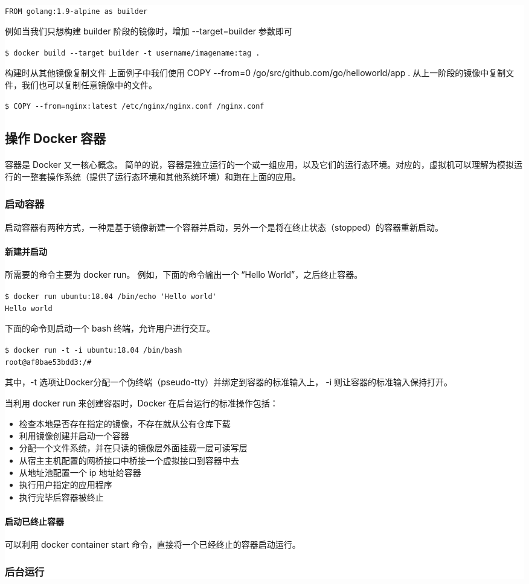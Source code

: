 ```text
FROM golang:1.9-alpine as builder
```

例如当我们只想构建 builder 阶段的镜像时，增加 --target=builder 参数即可

```text
$ docker build --target builder -t username/imagename:tag .
```

构建时从其他镜像复制文件 上面例子中我们使用 COPY --from=0 /go/src/github.com/go/helloworld/app . 从上一阶段的镜像中复制文件，我们也可以复制任意镜像中的文件。

```text
$ COPY --from=nginx:latest /etc/nginx/nginx.conf /nginx.conf
```

## 操作 Docker 容器

容器是 Docker 又一核心概念。 简单的说，容器是独立运行的一个或一组应用，以及它们的运行态环境。对应的，虚拟机可以理解为模拟运行的一整套操作系统（提供了运行态环境和其他系统环境）和跑在上面的应用。

### 启动容器

启动容器有两种方式，一种是基于镜像新建一个容器并启动，另外一个是将在终止状态（stopped）的容器重新启动。

#### 新建并启动

所需要的命令主要为 docker run。 例如，下面的命令输出一个 “Hello World”，之后终止容器。

```text
$ docker run ubuntu:18.04 /bin/echo 'Hello world'
Hello world
```

下面的命令则启动一个 bash 终端，允许用户进行交互。

```text
$ docker run -t -i ubuntu:18.04 /bin/bash
root@af8bae53bdd3:/#
```

其中，-t 选项让Docker分配一个伪终端（pseudo-tty）并绑定到容器的标准输入上， -i 则让容器的标准输入保持打开。

当利用 docker run 来创建容器时，Docker 在后台运行的标准操作包括：

* 检查本地是否存在指定的镜像，不存在就从公有仓库下载
* 利用镜像创建并启动一个容器
* 分配一个文件系统，并在只读的镜像层外面挂载一层可读写层
* 从宿主主机配置的网桥接口中桥接一个虚拟接口到容器中去
* 从地址池配置一个 ip 地址给容器
* 执行用户指定的应用程序
* 执行完毕后容器被终止

#### 启动已终止容器

可以利用 docker container start 命令，直接将一个已经终止的容器启动运行。

### 后台运行
